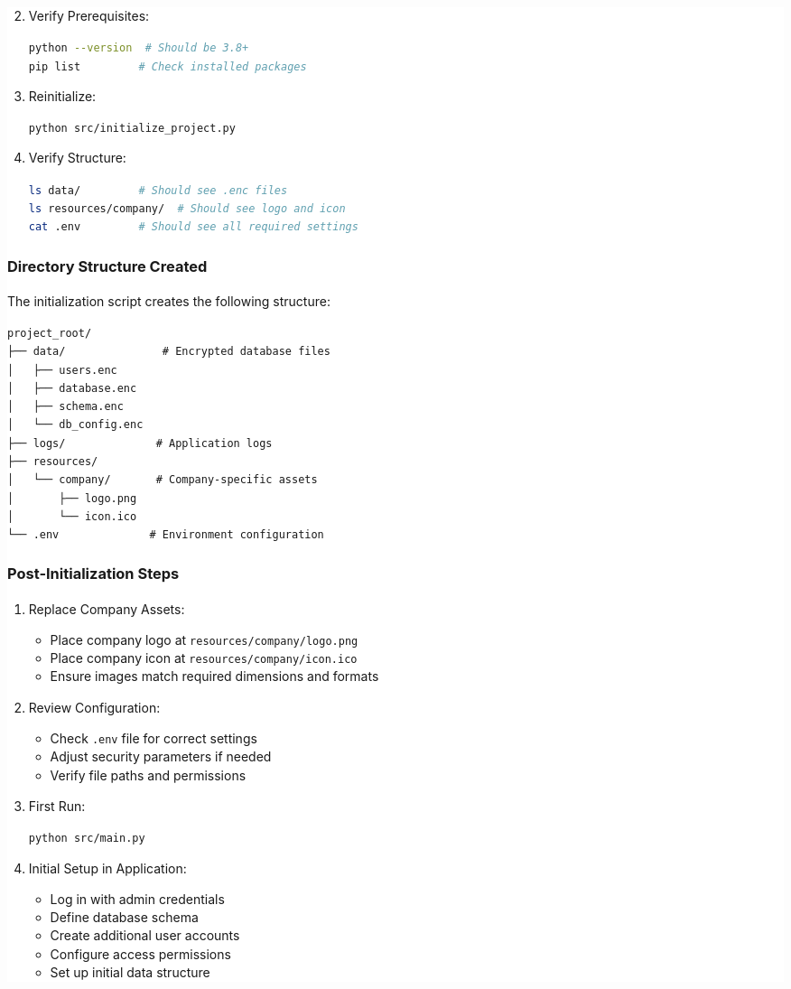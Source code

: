 2. Verify Prerequisites:
   ```bash
   python --version  # Should be 3.8+
   pip list         # Check installed packages
   ```

3. Reinitialize:
   ```bash
   python src/initialize_project.py
   ```

4. Verify Structure:
   ```bash
   ls data/         # Should see .enc files
   ls resources/company/  # Should see logo and icon
   cat .env         # Should see all required settings
   ```

### Directory Structure Created

The initialization script creates the following structure:
```
project_root/
├── data/               # Encrypted database files
│   ├── users.enc
│   ├── database.enc
│   ├── schema.enc
│   └── db_config.enc
├── logs/              # Application logs
├── resources/
│   └── company/       # Company-specific assets
│       ├── logo.png
│       └── icon.ico
└── .env              # Environment configuration
```

### Post-Initialization Steps

1. Replace Company Assets:
   - Place company logo at `resources/company/logo.png`
   - Place company icon at `resources/company/icon.ico`
   - Ensure images match required dimensions and formats

2. Review Configuration:
   - Check `.env` file for correct settings
   - Adjust security parameters if needed
   - Verify file paths and permissions

3. First Run:
   ```bash
   python src/main.py
   ```

4. Initial Setup in Application:
   - Log in with admin credentials
   - Define database schema
   - Create additional user accounts
   - Configure access permissions
   - Set up initial data structure
